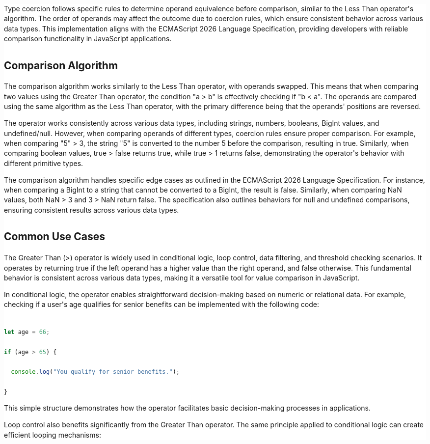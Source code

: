 Type coercion follows specific rules to determine operand equivalence before comparison, similar to the Less Than operator's algorithm. The order of operands may affect the outcome due to coercion rules, which ensure consistent behavior across various data types. This implementation aligns with the ECMAScript 2026 Language Specification, providing developers with reliable comparison functionality in JavaScript applications.


## Comparison Algorithm

The comparison algorithm works similarly to the Less Than operator, with operands swapped. This means that when comparing two values using the Greater Than operator, the condition "a > b" is effectively checking if "b < a". The operands are compared using the same algorithm as the Less Than operator, with the primary difference being that the operands' positions are reversed.

The operator works consistently across various data types, including strings, numbers, booleans, BigInt values, and undefined/null. However, when comparing operands of different types, coercion rules ensure proper comparison. For example, when comparing "5" > 3, the string "5" is converted to the number 5 before the comparison, resulting in true. Similarly, when comparing boolean values, true > false returns true, while true > 1 returns false, demonstrating the operator's behavior with different primitive types.

The comparison algorithm handles specific edge cases as outlined in the ECMAScript 2026 Language Specification. For instance, when comparing a BigInt to a string that cannot be converted to a BigInt, the result is false. Similarly, when comparing NaN values, both NaN > 3 and 3 > NaN return false. The specification also outlines behaviors for null and undefined comparisons, ensuring consistent results across various data types.


## Common Use Cases

The Greater Than (>) operator is widely used in conditional logic, loop control, data filtering, and threshold checking scenarios. It operates by returning true if the left operand has a higher value than the right operand, and false otherwise. This fundamental behavior is consistent across various data types, making it a versatile tool for value comparison in JavaScript.

In conditional logic, the operator enables straightforward decision-making based on numeric or relational data. For example, checking if a user's age qualifies for senior benefits can be implemented with the following code:

```javascript

let age = 66;

if (age > 65) {

  console.log("You qualify for senior benefits.");

}

```

This simple structure demonstrates how the operator facilitates basic decision-making processes in applications.

Loop control also benefits significantly from the Greater Than operator. The same principle applied to conditional logic can create efficient looping mechanisms:
